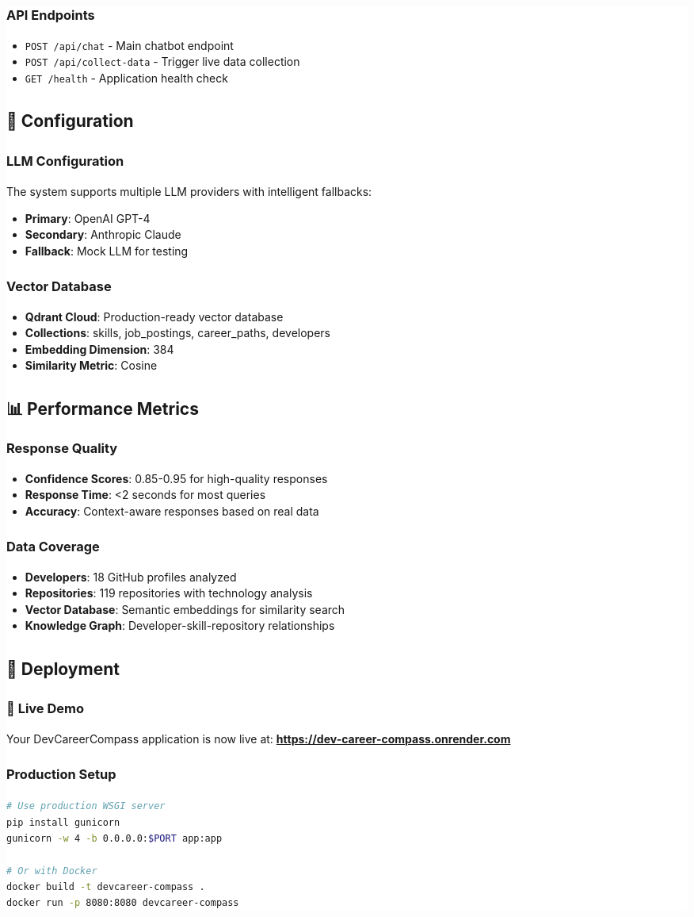 ### API Endpoints
- `POST /api/chat` - Main chatbot endpoint
- `POST /api/collect-data` - Trigger live data collection
- `GET /health` - Application health check

## 🔧 Configuration

### LLM Configuration
The system supports multiple LLM providers with intelligent fallbacks:
- **Primary**: OpenAI GPT-4
- **Secondary**: Anthropic Claude
- **Fallback**: Mock LLM for testing

### Vector Database
- **Qdrant Cloud**: Production-ready vector database
- **Collections**: skills, job_postings, career_paths, developers
- **Embedding Dimension**: 384
- **Similarity Metric**: Cosine

## 📊 Performance Metrics

### Response Quality
- **Confidence Scores**: 0.85-0.95 for high-quality responses
- **Response Time**: <2 seconds for most queries
- **Accuracy**: Context-aware responses based on real data

### Data Coverage
- **Developers**: 18 GitHub profiles analyzed
- **Repositories**: 119 repositories with technology analysis
- **Vector Database**: Semantic embeddings for similarity search
- **Knowledge Graph**: Developer-skill-repository relationships

## 🚀 Deployment

### 🎯 **Live Demo**
Your DevCareerCompass application is now live at: **https://dev-career-compass.onrender.com**

### Production Setup
```bash
# Use production WSGI server
pip install gunicorn
gunicorn -w 4 -b 0.0.0.0:$PORT app:app

# Or with Docker
docker build -t devcareer-compass .
docker run -p 8080:8080 devcareer-compass
```

